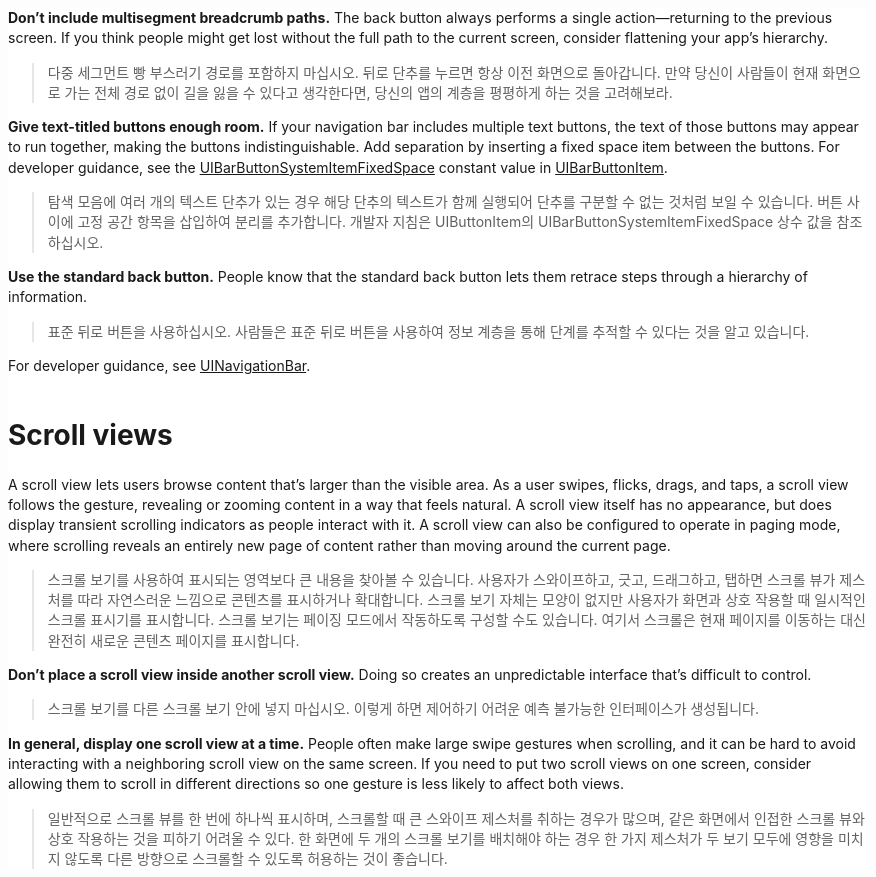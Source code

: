 


**Don’t include multisegment breadcrumb paths.** The back button always performs a single action—returning to the previous screen. If you think people might get lost without the full path to the current screen, consider flattening your app’s hierarchy.
> 다중 세그먼트 빵 부스러기 경로를 포함하지 마십시오. 뒤로 단추를 누르면 항상 이전 화면으로 돌아갑니다. 만약 당신이 사람들이 현재 화면으로 가는 전체 경로 없이 길을 잃을 수 있다고 생각한다면, 당신의 앱의 계층을 평평하게 하는 것을 고려해보라.
>




**Give text-titled buttons enough room.** If your navigation bar includes multiple text buttons, the text of those buttons may appear to run together, making the buttons indistinguishable. Add separation by inserting a fixed space item between the buttons. For developer guidance, see the [UIBarButtonSystemItemFixedSpace](https://developer.apple.com/documentation/uikit/uibarbuttonsystemitem/uibarbuttonsystemitemfixedspace) constant value in [UIBarButtonItem](https://developer.apple.com/documentation/uikit/uibarbuttonitem).
> 탐색 모음에 여러 개의 텍스트 단추가 있는 경우 해당 단추의 텍스트가 함께 실행되어 단추를 구분할 수 없는 것처럼 보일 수 있습니다. 버튼 사이에 고정 공간 항목을 삽입하여 분리를 추가합니다. 개발자 지침은 UIButtonItem의 UIBarButtonSystemItemFixedSpace 상수 값을 참조하십시오.
>




**Use the standard back button.** People know that the standard back button lets them retrace steps through a hierarchy of information.
> 표준 뒤로 버튼을 사용하십시오. 사람들은 표준 뒤로 버튼을 사용하여 정보 계층을 통해 단계를 추적할 수 있다는 것을 알고 있습니다.
>




For developer guidance, see [UINavigationBar](https://developer.apple.com/documentation/uikit/uinavigationbar).

# **Scroll views**

A scroll view lets users browse content that’s larger than the visible area. As a user swipes, flicks, drags, and taps, a scroll view follows the gesture, revealing or zooming content in a way that feels natural. A scroll view itself has no appearance, but does display transient scrolling indicators as people interact with it. A scroll view can also be configured to operate in paging mode, where scrolling reveals an entirely new page of content rather than moving around the current page.
> 스크롤 보기를 사용하여 표시되는 영역보다 큰 내용을 찾아볼 수 있습니다. 사용자가 스와이프하고, 긋고, 드래그하고, 탭하면 스크롤 뷰가 제스처를 따라 자연스러운 느낌으로 콘텐츠를 표시하거나 확대합니다. 스크롤 보기 자체는 모양이 없지만 사용자가 화면과 상호 작용할 때 일시적인 스크롤 표시기를 표시합니다. 스크롤 보기는 페이징 모드에서 작동하도록 구성할 수도 있습니다. 여기서 스크롤은 현재 페이지를 이동하는 대신 완전히 새로운 콘텐츠 페이지를 표시합니다.
>




**Don’t place a scroll view inside another scroll view.** Doing so creates an unpredictable interface that’s difficult to control.
> 스크롤 보기를 다른 스크롤 보기 안에 넣지 마십시오. 이렇게 하면 제어하기 어려운 예측 불가능한 인터페이스가 생성됩니다.
>




**In general, display one scroll view at a time.** People often make large swipe gestures when scrolling, and it can be hard to avoid interacting with a neighboring scroll view on the same screen. If you need to put two scroll views on one screen, consider allowing them to scroll in different directions so one gesture is less likely to affect both views.
> 일반적으로 스크롤 뷰를 한 번에 하나씩 표시하며, 스크롤할 때 큰 스와이프 제스처를 취하는 경우가 많으며, 같은 화면에서 인접한 스크롤 뷰와 상호 작용하는 것을 피하기 어려울 수 있다. 한 화면에 두 개의 스크롤 보기를 배치해야 하는 경우 한 가지 제스처가 두 보기 모두에 영향을 미치지 않도록 다른 방향으로 스크롤할 수 있도록 허용하는 것이 좋습니다.
>

